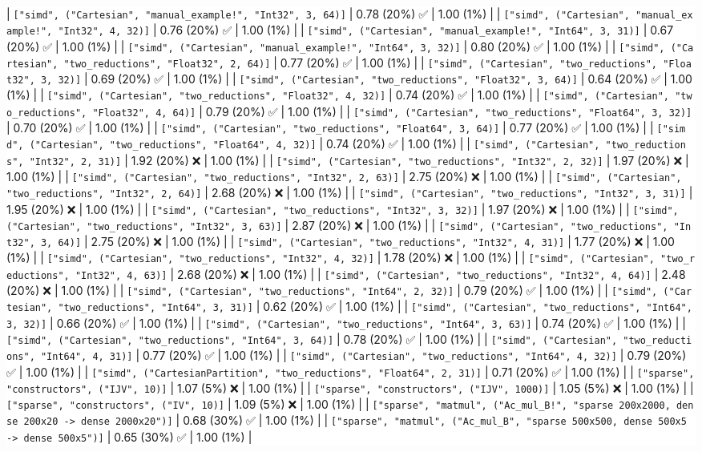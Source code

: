 | `["simd", ("Cartesian", "manual_example!", "Int32", 3, 64)]` | 0.78 (20%) :white_check_mark: | 1.00 (1%)  |
| `["simd", ("Cartesian", "manual_example!", "Int32", 4, 32)]` | 0.76 (20%) :white_check_mark: | 1.00 (1%)  |
| `["simd", ("Cartesian", "manual_example!", "Int64", 3, 31)]` | 0.67 (20%) :white_check_mark: | 1.00 (1%)  |
| `["simd", ("Cartesian", "manual_example!", "Int64", 3, 32)]` | 0.80 (20%) :white_check_mark: | 1.00 (1%)  |
| `["simd", ("Cartesian", "two_reductions", "Float32", 2, 64)]` | 0.77 (20%) :white_check_mark: | 1.00 (1%)  |
| `["simd", ("Cartesian", "two_reductions", "Float32", 3, 32)]` | 0.69 (20%) :white_check_mark: | 1.00 (1%)  |
| `["simd", ("Cartesian", "two_reductions", "Float32", 3, 64)]` | 0.64 (20%) :white_check_mark: | 1.00 (1%)  |
| `["simd", ("Cartesian", "two_reductions", "Float32", 4, 32)]` | 0.74 (20%) :white_check_mark: | 1.00 (1%)  |
| `["simd", ("Cartesian", "two_reductions", "Float32", 4, 64)]` | 0.79 (20%) :white_check_mark: | 1.00 (1%)  |
| `["simd", ("Cartesian", "two_reductions", "Float64", 3, 32)]` | 0.70 (20%) :white_check_mark: | 1.00 (1%)  |
| `["simd", ("Cartesian", "two_reductions", "Float64", 3, 64)]` | 0.77 (20%) :white_check_mark: | 1.00 (1%)  |
| `["simd", ("Cartesian", "two_reductions", "Float64", 4, 32)]` | 0.74 (20%) :white_check_mark: | 1.00 (1%)  |
| `["simd", ("Cartesian", "two_reductions", "Int32", 2, 31)]` | 1.92 (20%) :x: | 1.00 (1%)  |
| `["simd", ("Cartesian", "two_reductions", "Int32", 2, 32)]` | 1.97 (20%) :x: | 1.00 (1%)  |
| `["simd", ("Cartesian", "two_reductions", "Int32", 2, 63)]` | 2.75 (20%) :x: | 1.00 (1%)  |
| `["simd", ("Cartesian", "two_reductions", "Int32", 2, 64)]` | 2.68 (20%) :x: | 1.00 (1%)  |
| `["simd", ("Cartesian", "two_reductions", "Int32", 3, 31)]` | 1.95 (20%) :x: | 1.00 (1%)  |
| `["simd", ("Cartesian", "two_reductions", "Int32", 3, 32)]` | 1.97 (20%) :x: | 1.00 (1%)  |
| `["simd", ("Cartesian", "two_reductions", "Int32", 3, 63)]` | 2.87 (20%) :x: | 1.00 (1%)  |
| `["simd", ("Cartesian", "two_reductions", "Int32", 3, 64)]` | 2.75 (20%) :x: | 1.00 (1%)  |
| `["simd", ("Cartesian", "two_reductions", "Int32", 4, 31)]` | 1.77 (20%) :x: | 1.00 (1%)  |
| `["simd", ("Cartesian", "two_reductions", "Int32", 4, 32)]` | 1.78 (20%) :x: | 1.00 (1%)  |
| `["simd", ("Cartesian", "two_reductions", "Int32", 4, 63)]` | 2.68 (20%) :x: | 1.00 (1%)  |
| `["simd", ("Cartesian", "two_reductions", "Int32", 4, 64)]` | 2.48 (20%) :x: | 1.00 (1%)  |
| `["simd", ("Cartesian", "two_reductions", "Int64", 2, 32)]` | 0.79 (20%) :white_check_mark: | 1.00 (1%)  |
| `["simd", ("Cartesian", "two_reductions", "Int64", 3, 31)]` | 0.62 (20%) :white_check_mark: | 1.00 (1%)  |
| `["simd", ("Cartesian", "two_reductions", "Int64", 3, 32)]` | 0.66 (20%) :white_check_mark: | 1.00 (1%)  |
| `["simd", ("Cartesian", "two_reductions", "Int64", 3, 63)]` | 0.74 (20%) :white_check_mark: | 1.00 (1%)  |
| `["simd", ("Cartesian", "two_reductions", "Int64", 3, 64)]` | 0.78 (20%) :white_check_mark: | 1.00 (1%)  |
| `["simd", ("Cartesian", "two_reductions", "Int64", 4, 31)]` | 0.77 (20%) :white_check_mark: | 1.00 (1%)  |
| `["simd", ("Cartesian", "two_reductions", "Int64", 4, 32)]` | 0.79 (20%) :white_check_mark: | 1.00 (1%)  |
| `["simd", ("CartesianPartition", "two_reductions", "Float64", 2, 31)]` | 0.71 (20%) :white_check_mark: | 1.00 (1%)  |
| `["sparse", "constructors", ("IJV", 10)]` | 1.07 (5%) :x: | 1.00 (1%)  |
| `["sparse", "constructors", ("IJV", 1000)]` | 1.05 (5%) :x: | 1.00 (1%)  |
| `["sparse", "constructors", ("IV", 10)]` | 1.09 (5%) :x: | 1.00 (1%)  |
| `["sparse", "matmul", ("Ac_mul_B!", "sparse 200x2000, dense 200x20 -> dense 2000x20")]` | 0.68 (30%) :white_check_mark: | 1.00 (1%)  |
| `["sparse", "matmul", ("Ac_mul_B", "sparse 500x500, dense 500x5 -> dense 500x5")]` | 0.65 (30%) :white_check_mark: | 1.00 (1%)  |